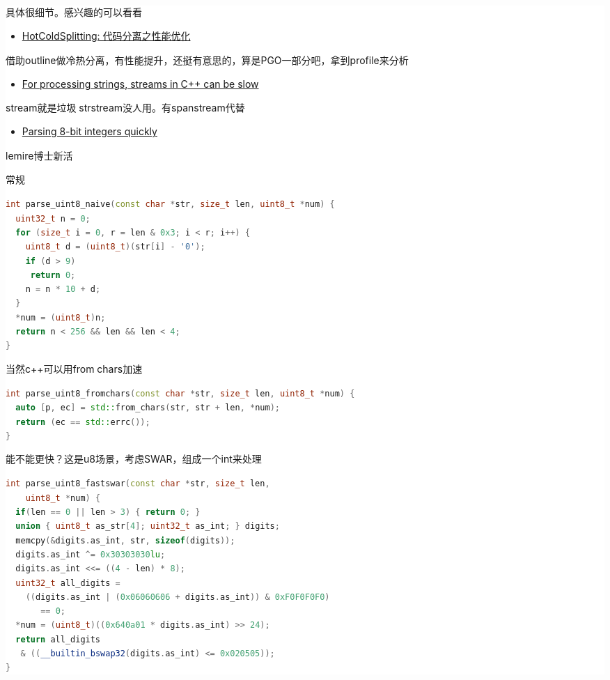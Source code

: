 具体很细节。感兴趣的可以看看

- [HotColdSplitting: 代码分离之性能优化](https://zhuanlan.zhihu.com/p/670400568)

借助outline做冷热分离，有性能提升，还挺有意思的，算是PGO一部分吧，拿到profile来分析


-  [For processing strings, streams in C++ can be slow](https://lemire.me/blog/2023/10/19/for-processing-strings-streams-in-c-can-be-slow/)

stream就是垃圾 strstream没人用。有spanstream代替

- [Parsing 8-bit integers quickly](https://lemire.me/blog/2023/11/28/parsing-8-bit-integers-quickly/)

lemire博士新活

常规

```c++
int parse_uint8_naive(const char *str, size_t len, uint8_t *num) {
  uint32_t n = 0;
  for (size_t i = 0, r = len & 0x3; i < r; i++) {
    uint8_t d = (uint8_t)(str[i] - '0');
    if (d > 9)
     return 0;
    n = n * 10 + d;
  }
  *num = (uint8_t)n;
  return n < 256 && len && len < 4;
}

```

当然c++可以用from chars加速

```c++
int parse_uint8_fromchars(const char *str, size_t len, uint8_t *num) {
  auto [p, ec] = std::from_chars(str, str + len, *num);
  return (ec == std::errc());
}
```

能不能更快？这是u8场景，考虑SWAR，组成一个int来处理

```c++
int parse_uint8_fastswar(const char *str, size_t len, 
    uint8_t *num) {
  if(len == 0 || len > 3) { return 0; }
  union { uint8_t as_str[4]; uint32_t as_int; } digits;
  memcpy(&digits.as_int, str, sizeof(digits));
  digits.as_int ^= 0x30303030lu;
  digits.as_int <<= ((4 - len) * 8);
  uint32_t all_digits = 
    ((digits.as_int | (0x06060606 + digits.as_int)) & 0xF0F0F0F0) 
       == 0;
  *num = (uint8_t)((0x640a01 * digits.as_int) >> 24);
  return all_digits 
   & ((__builtin_bswap32(digits.as_int) <= 0x020505));
}
```
